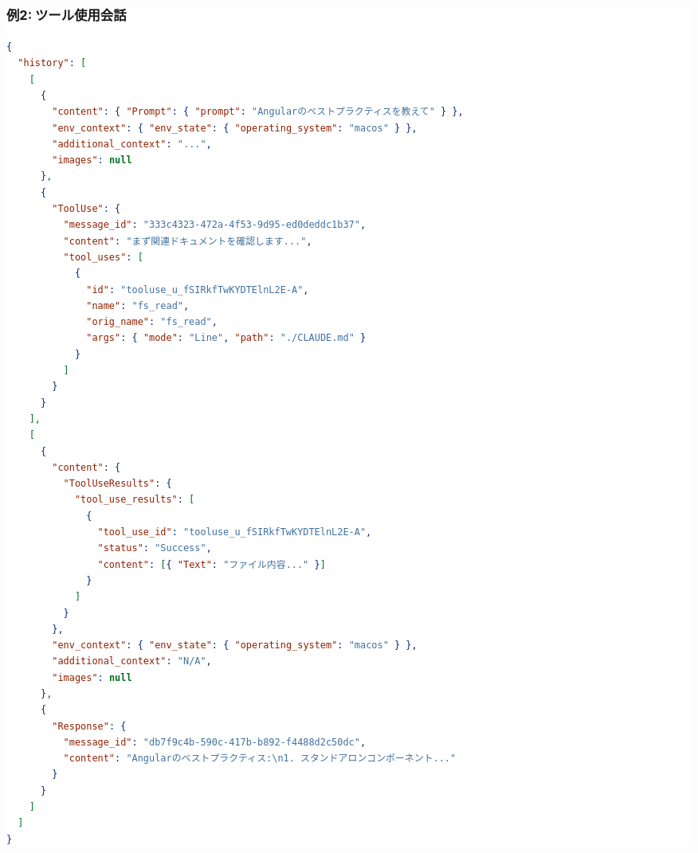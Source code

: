 ### 例2: ツール使用会話
```json
{
  "history": [
    [
      {
        "content": { "Prompt": { "prompt": "Angularのベストプラクティスを教えて" } },
        "env_context": { "env_state": { "operating_system": "macos" } },
        "additional_context": "...",
        "images": null
      },
      {
        "ToolUse": {
          "message_id": "333c4323-472a-4f53-9d95-ed0deddc1b37",
          "content": "まず関連ドキュメントを確認します...",
          "tool_uses": [
            {
              "id": "tooluse_u_fSIRkfTwKYDTElnL2E-A",
              "name": "fs_read",
              "orig_name": "fs_read",
              "args": { "mode": "Line", "path": "./CLAUDE.md" }
            }
          ]
        }
      }
    ],
    [
      {
        "content": {
          "ToolUseResults": {
            "tool_use_results": [
              {
                "tool_use_id": "tooluse_u_fSIRkfTwKYDTElnL2E-A",
                "status": "Success",
                "content": [{ "Text": "ファイル内容..." }]
              }
            ]
          }
        },
        "env_context": { "env_state": { "operating_system": "macos" } },
        "additional_context": "N/A",
        "images": null
      },
      {
        "Response": {
          "message_id": "db7f9c4b-590c-417b-b892-f4488d2c50dc",
          "content": "Angularのベストプラクティス:\n1. スタンドアロンコンポーネント..."
        }
      }
    ]
  ]
}
```
